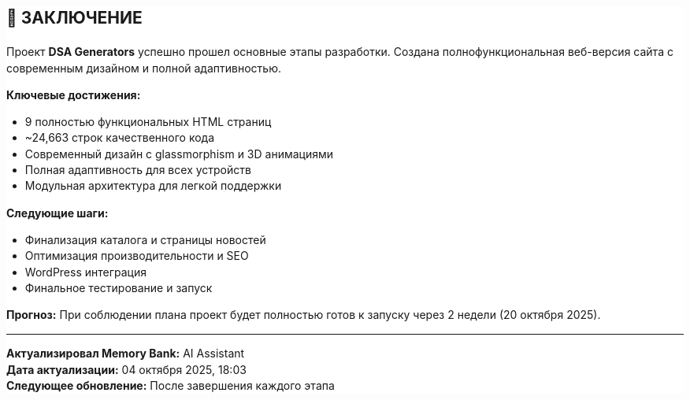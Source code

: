 
## 🎉 ЗАКЛЮЧЕНИЕ

Проект **DSA Generators** успешно прошел основные этапы разработки. Создана полнофункциональная веб-версия сайта с современным дизайном и полной адаптивностью. 

**Ключевые достижения:**
- 9 полностью функциональных HTML страниц
- ~24,663 строк качественного кода
- Современный дизайн с glassmorphism и 3D анимациями
- Полная адаптивность для всех устройств
- Модульная архитектура для легкой поддержки

**Следующие шаги:**
- Финализация каталога и страницы новостей
- Оптимизация производительности и SEO
- WordPress интеграция
- Финальное тестирование и запуск

**Прогноз:** При соблюдении плана проект будет полностью готов к запуску через 2 недели (20 октября 2025).

---

**Актуализировал Memory Bank:** AI Assistant  
**Дата актуализации:** 04 октября 2025, 18:03  
**Следующее обновление:** После завершения каждого этапа
